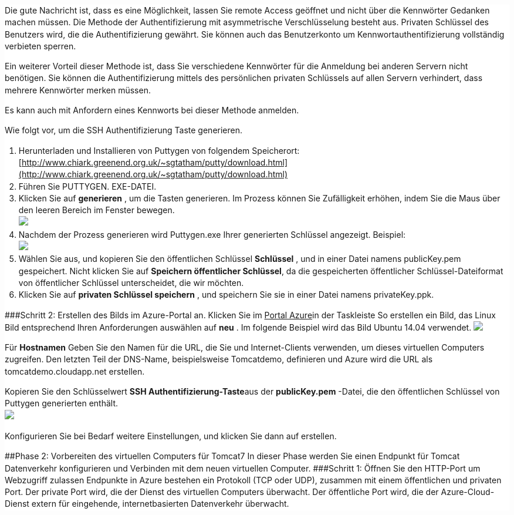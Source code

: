 Die gute Nachricht ist, dass es eine Möglichkeit, lassen Sie remote Access geöffnet und nicht über die Kennwörter Gedanken machen müssen. Die Methode der Authentifizierung mit asymmetrische Verschlüsselung besteht aus. Privaten Schlüssel des Benutzers wird, die die Authentifizierung gewährt. Sie können auch das Benutzerkonto um Kennwortauthentifizierung vollständig verbieten sperren.

Ein weiterer Vorteil dieser Methode ist, dass Sie verschiedene Kennwörter für die Anmeldung bei anderen Servern nicht benötigen. Sie können die Authentifizierung mittels des persönlichen privaten Schlüssels auf allen Servern verhindert, dass mehrere Kennwörter merken müssen.

Es kann auch mit Anfordern eines Kennworts bei dieser Methode anmelden.

Wie folgt vor, um die SSH Authentifizierung Taste generieren.

1.  Herunterladen und Installieren von Puttygen von folgendem Speicherort: [http://www.chiark.greenend.org.uk/~sgtatham/putty/download.html](http://www.chiark.greenend.org.uk/~sgtatham/putty/download.html)
2.  Führen Sie PUTTYGEN. EXE-DATEI.
3.  Klicken Sie auf **generieren** , um die Tasten generieren. Im Prozess können Sie Zufälligkeit erhöhen, indem Sie die Maus über den leeren Bereich im Fenster bewegen.  
![][1]
4.  Nachdem der Prozess generieren wird Puttygen.exe Ihrer generierten Schlüssel angezeigt. Beispiel:  
![][2]
5.  Wählen Sie aus, und kopieren Sie den öffentlichen Schlüssel **Schlüssel** , und in einer Datei namens publicKey.pem gespeichert. Nicht klicken Sie auf **Speichern öffentlicher Schlüssel**, da die gespeicherten öffentlicher Schlüssel-Dateiformat von öffentlicher Schlüssel unterscheidet, die wir möchten.
6.  Klicken Sie auf **privaten Schlüssel speichern** , und speichern Sie sie in einer Datei namens privateKey.ppk.

###<a name="step-2-create-the-image-in-the-azure-portal"></a>Schritt 2: Erstellen des Bilds im Azure-Portal an.
Klicken Sie im [Portal Azure](https://portal.azure.com/)in der Taskleiste So erstellen ein Bild, das Linux Bild entsprechend Ihren Anforderungen auswählen auf **neu** . Im folgende Beispiel wird das Bild Ubuntu 14.04 verwendet.
![][3]

Für **Hostnamen** Geben Sie den Namen für die URL, die Sie und Internet-Clients verwenden, um dieses virtuellen Computers zugreifen. Den letzten Teil der DNS-Name, beispielsweise Tomcatdemo, definieren und Azure wird die URL als tomcatdemo.cloudapp.net erstellen.  

Kopieren Sie den Schlüsselwert **SSH Authentifizierung-Taste**aus der **publicKey.pem** -Datei, die den öffentlichen Schlüssel von Puttygen generierten enthält.  
![][4]

Konfigurieren Sie bei Bedarf weitere Einstellungen, und klicken Sie dann auf erstellen.  

##<a name="phase-2-prepare-your-virtual-machine-for-tomcat7"></a>Phase 2: Vorbereiten des virtuellen Computers für Tomcat7
In dieser Phase werden Sie einen Endpunkt für Tomcat Datenverkehr konfigurieren und Verbinden mit dem neuen virtuellen Computer.
###<a name="step-1-open-the-http-port-to-allow-web-access"></a>Schritt 1: Öffnen Sie den HTTP-Port um Webzugriff zulassen
Endpunkte in Azure bestehen ein Protokoll (TCP oder UDP), zusammen mit einem öffentlichen und privaten Port. Der private Port wird, die der Dienst des virtuellen Computers überwacht. Der öffentliche Port wird, die der Azure-Cloud-Dienst extern für eingehende, internetbasierten Datenverkehr überwacht.  


[1]: ./media/virtual-machines-linux-classic-setup-tomcat/virtual-machines-linux-setup-tomcat7-linux-01.png
[2]: ./media/virtual-machines-linux-classic-setup-tomcat/virtual-machines-linux-setup-tomcat7-linux-02.png
[3]: ./media/virtual-machines-linux-classic-setup-tomcat/virtual-machines-linux-setup-tomcat7-linux-03.png
[4]: ./media/virtual-machines-linux-classic-setup-tomcat/virtual-machines-linux-setup-tomcat7-linux-04.png
[5]: ./media/virtual-machines-linux-classic-setup-tomcat/virtual-machines-linux-setup-tomcat7-linux-05.png
[6]: ./media/virtual-machines-linux-classic-setup-tomcat/virtual-machines-linux-setup-tomcat7-linux-06.png
[7]: ./media/virtual-machines-linux-classic-setup-tomcat/virtual-machines-linux-setup-tomcat7-linux-07.png
[8]: ./media/virtual-machines-linux-classic-setup-tomcat/virtual-machines-linux-setup-tomcat7-linux-08.png
[9]: ./media/virtual-machines-linux-classic-setup-tomcat/virtual-machines-linux-setup-tomcat7-linux-09.png
[10]: ./media/virtual-machines-linux-classic-setup-tomcat/virtual-machines-linux-setup-tomcat7-linux-10.png
[11]: ./media/virtual-machines-linux-classic-setup-tomcat/virtual-machines-linux-setup-tomcat7-linux-11.png
[12]: ./media/virtual-machines-linux-classic-setup-tomcat/virtual-machines-linux-setup-tomcat7-linux-12.png
[13]: ./media/virtual-machines-linux-classic-setup-tomcat/virtual-machines-linux-setup-tomcat7-linux-13.png
[14]: ./media/virtual-machines-linux-classic-setup-tomcat/virtual-machines-linux-setup-tomcat7-linux-14.png
[15]: ./media/virtual-machines-linux-classic-setup-tomcat/virtual-machines-linux-setup-tomcat7-linux-15.png
[16]: ./media/virtual-machines-linux-classic-setup-tomcat/virtual-machines-linux-setup-tomcat7-linux-16.png
[17]: ./media/virtual-machines-linux-classic-setup-tomcat/virtual-machines-linux-setup-tomcat7-linux-17.png
[18]: ./media/virtual-machines-linux-classic-setup-tomcat/virtual-machines-linux-setup-tomcat7-linux-18.png